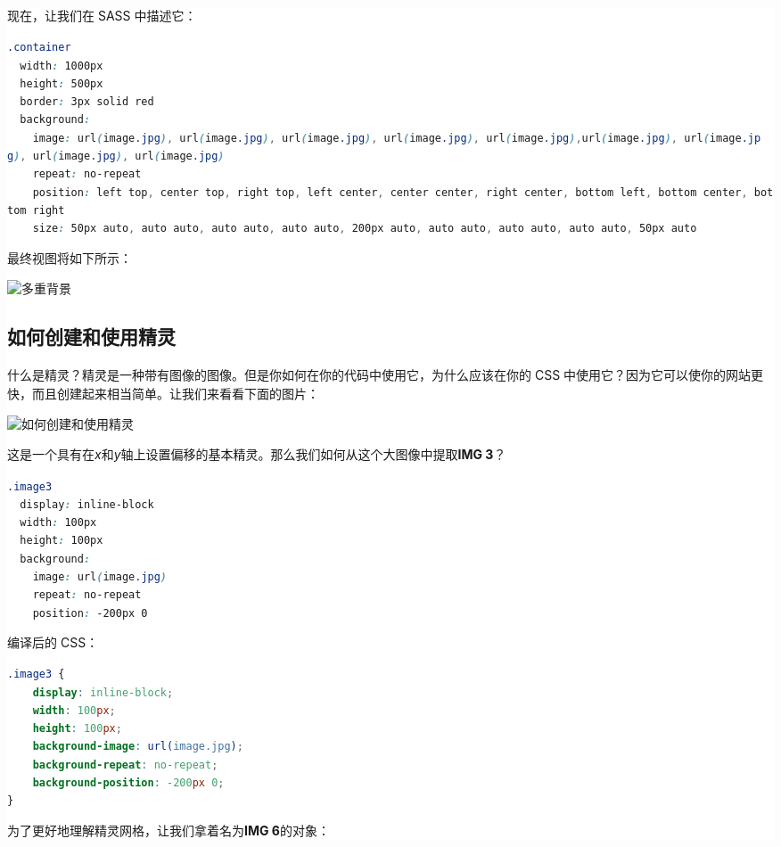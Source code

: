 现在，让我们在 SASS 中描述它：

```css
.container
  width: 1000px
  height: 500px
  border: 3px solid red
  background:
    image: url(image.jpg), url(image.jpg), url(image.jpg), url(image.jpg), url(image.jpg),url(image.jpg), url(image.jpg), url(image.jpg), url(image.jpg)
    repeat: no-repeat
    position: left top, center top, right top, left center, center center, right center, bottom left, bottom center, bottom right
    size: 50px auto, auto auto, auto auto, auto auto, 200px auto, auto auto, auto auto, auto auto, 50px auto
```

最终视图将如下所示：

![多重背景](https://github.com/OpenDocCN/freelearn-html-css-zh/raw/master/docs/prof-c3/img/00069.jpeg)

## 如何创建和使用精灵

什么是精灵？精灵是一种带有图像的图像。但是你如何在你的代码中使用它，为什么应该在你的 CSS 中使用它？因为它可以使你的网站更快，而且创建起来相当简单。让我们来看看下面的图片：

![如何创建和使用精灵](https://github.com/OpenDocCN/freelearn-html-css-zh/raw/master/docs/prof-c3/img/00070.jpeg)

这是一个具有在*x*和*y*轴上设置偏移的基本精灵。那么我们如何从这个大图像中提取**IMG 3**？

```css
.image3
  display: inline-block
  width: 100px
  height: 100px
  background:
    image: url(image.jpg)
    repeat: no-repeat
    position: -200px 0
```

编译后的 CSS：

```css
.image3 {
    display: inline-block;
    width: 100px;
    height: 100px;
    background-image: url(image.jpg);
    background-repeat: no-repeat;
    background-position: -200px 0;
}
```

为了更好地理解精灵网格，让我们拿着名为**IMG 6**的对象：

